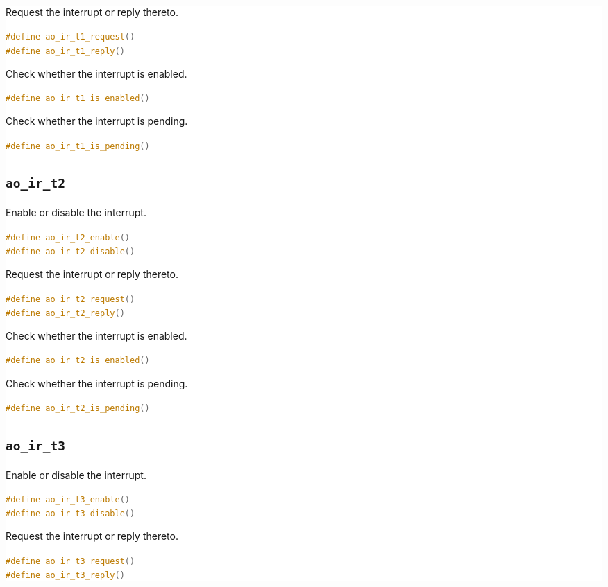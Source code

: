 Request the interrupt or reply thereto.

```c
#define ao_ir_t1_request()
#define ao_ir_t1_reply()
```

Check whether the interrupt is enabled.

```c
#define ao_ir_t1_is_enabled()
```

Check whether the interrupt is pending.

```c
#define ao_ir_t1_is_pending()
```

## `ao_ir_t2`

Enable or disable the interrupt.

```c
#define ao_ir_t2_enable()
#define ao_ir_t2_disable()
```

Request the interrupt or reply thereto.

```c
#define ao_ir_t2_request()
#define ao_ir_t2_reply()
```

Check whether the interrupt is enabled.

```c
#define ao_ir_t2_is_enabled()
```

Check whether the interrupt is pending.

```c
#define ao_ir_t2_is_pending()
```

## `ao_ir_t3`

Enable or disable the interrupt.

```c
#define ao_ir_t3_enable()
#define ao_ir_t3_disable()
```

Request the interrupt or reply thereto.

```c
#define ao_ir_t3_request()
#define ao_ir_t3_reply()
```
